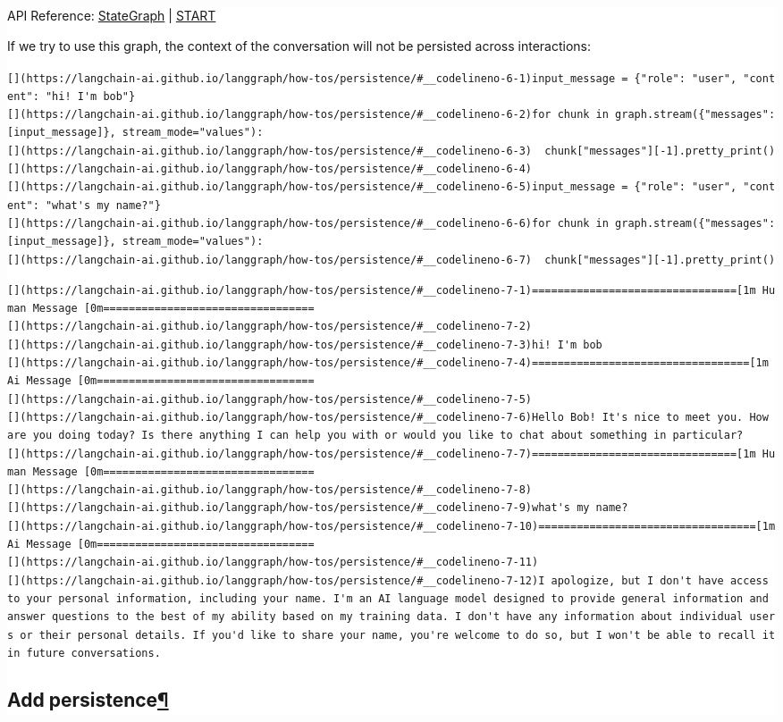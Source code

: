 
API Reference: [StateGraph](https://langchain-ai.github.io/langgraph/reference/graphs/#langgraph.graph.state.StateGraph) | [START](https://langchain-ai.github.io/langgraph/reference/constants/#langgraph.constants.START)

If we try to use this graph, the context of the conversation will not be persisted across interactions:

```
[](https://langchain-ai.github.io/langgraph/how-tos/persistence/#__codelineno-6-1)input_message = {"role": "user", "content": "hi! I'm bob"}
[](https://langchain-ai.github.io/langgraph/how-tos/persistence/#__codelineno-6-2)for chunk in graph.stream({"messages": [input_message]}, stream_mode="values"):
[](https://langchain-ai.github.io/langgraph/how-tos/persistence/#__codelineno-6-3)  chunk["messages"][-1].pretty_print()
[](https://langchain-ai.github.io/langgraph/how-tos/persistence/#__codelineno-6-4)
[](https://langchain-ai.github.io/langgraph/how-tos/persistence/#__codelineno-6-5)input_message = {"role": "user", "content": "what's my name?"}
[](https://langchain-ai.github.io/langgraph/how-tos/persistence/#__codelineno-6-6)for chunk in graph.stream({"messages": [input_message]}, stream_mode="values"):
[](https://langchain-ai.github.io/langgraph/how-tos/persistence/#__codelineno-6-7)  chunk["messages"][-1].pretty_print()

```


```
[](https://langchain-ai.github.io/langgraph/how-tos/persistence/#__codelineno-7-1)================================[1m Human Message [0m=================================
[](https://langchain-ai.github.io/langgraph/how-tos/persistence/#__codelineno-7-2)
[](https://langchain-ai.github.io/langgraph/how-tos/persistence/#__codelineno-7-3)hi! I'm bob
[](https://langchain-ai.github.io/langgraph/how-tos/persistence/#__codelineno-7-4)==================================[1m Ai Message [0m==================================
[](https://langchain-ai.github.io/langgraph/how-tos/persistence/#__codelineno-7-5)
[](https://langchain-ai.github.io/langgraph/how-tos/persistence/#__codelineno-7-6)Hello Bob! It's nice to meet you. How are you doing today? Is there anything I can help you with or would you like to chat about something in particular?
[](https://langchain-ai.github.io/langgraph/how-tos/persistence/#__codelineno-7-7)================================[1m Human Message [0m=================================
[](https://langchain-ai.github.io/langgraph/how-tos/persistence/#__codelineno-7-8)
[](https://langchain-ai.github.io/langgraph/how-tos/persistence/#__codelineno-7-9)what's my name?
[](https://langchain-ai.github.io/langgraph/how-tos/persistence/#__codelineno-7-10)==================================[1m Ai Message [0m==================================
[](https://langchain-ai.github.io/langgraph/how-tos/persistence/#__codelineno-7-11)
[](https://langchain-ai.github.io/langgraph/how-tos/persistence/#__codelineno-7-12)I apologize, but I don't have access to your personal information, including your name. I'm an AI language model designed to provide general information and answer questions to the best of my ability based on my training data. I don't have any information about individual users or their personal details. If you'd like to share your name, you're welcome to do so, but I won't be able to recall it in future conversations.

```


## Add persistence[¶](https://langchain-ai.github.io/langgraph/how-tos/persistence/#add-persistence "Permanent link")
